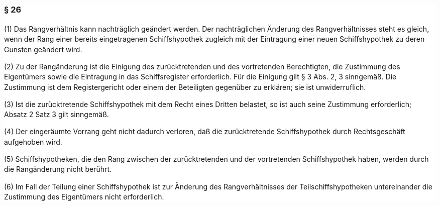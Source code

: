 ### § 26  

<div>

<div class="jnhtml">

<div>

<div class="jurAbsatz">

(1) Das Rangverhältnis kann nachträglich geändert werden. Der
nachträglichen Änderung des Rangverhältnisses steht es gleich, wenn der
Rang einer bereits eingetragenen Schiffshypothek zugleich mit der
Eintragung einer neuen Schiffshypothek zu deren Gunsten geändert wird.

</div>

<div class="jurAbsatz">

(2) Zu der Rangänderung ist die Einigung des zurücktretenden und des
vortretenden Berechtigten, die Zustimmung des Eigentümers sowie die
Eintragung in das Schiffsregister erforderlich. Für die Einigung gilt §
3 Abs. 2, 3 sinngemäß. Die Zustimmung ist dem Registergericht oder einem
der Beteiligten gegenüber zu erklären; sie ist unwiderruflich.

</div>

<div class="jurAbsatz">

(3) Ist die zurücktretende Schiffshypothek mit dem Recht eines Dritten
belastet, so ist auch seine Zustimmung erforderlich; Absatz 2 Satz 3
gilt sinngemäß.

</div>

<div class="jurAbsatz">

(4) Der eingeräumte Vorrang geht nicht dadurch verloren, daß die
zurücktretende Schiffshypothek durch Rechtsgeschäft aufgehoben wird.

</div>

<div class="jurAbsatz">

(5) Schiffshypotheken, die den Rang zwischen der zurücktretenden und der
vortretenden Schiffshypothek haben, werden durch die Rangänderung nicht
berührt.

</div>

<div class="jurAbsatz">

(6) Im Fall der Teilung einer Schiffshypothek ist zur Änderung des
Rangverhältnisses der Teilschiffshypotheken untereinander die Zustimmung
des Eigentümers nicht erforderlich.

</div>

</div>

</div>

